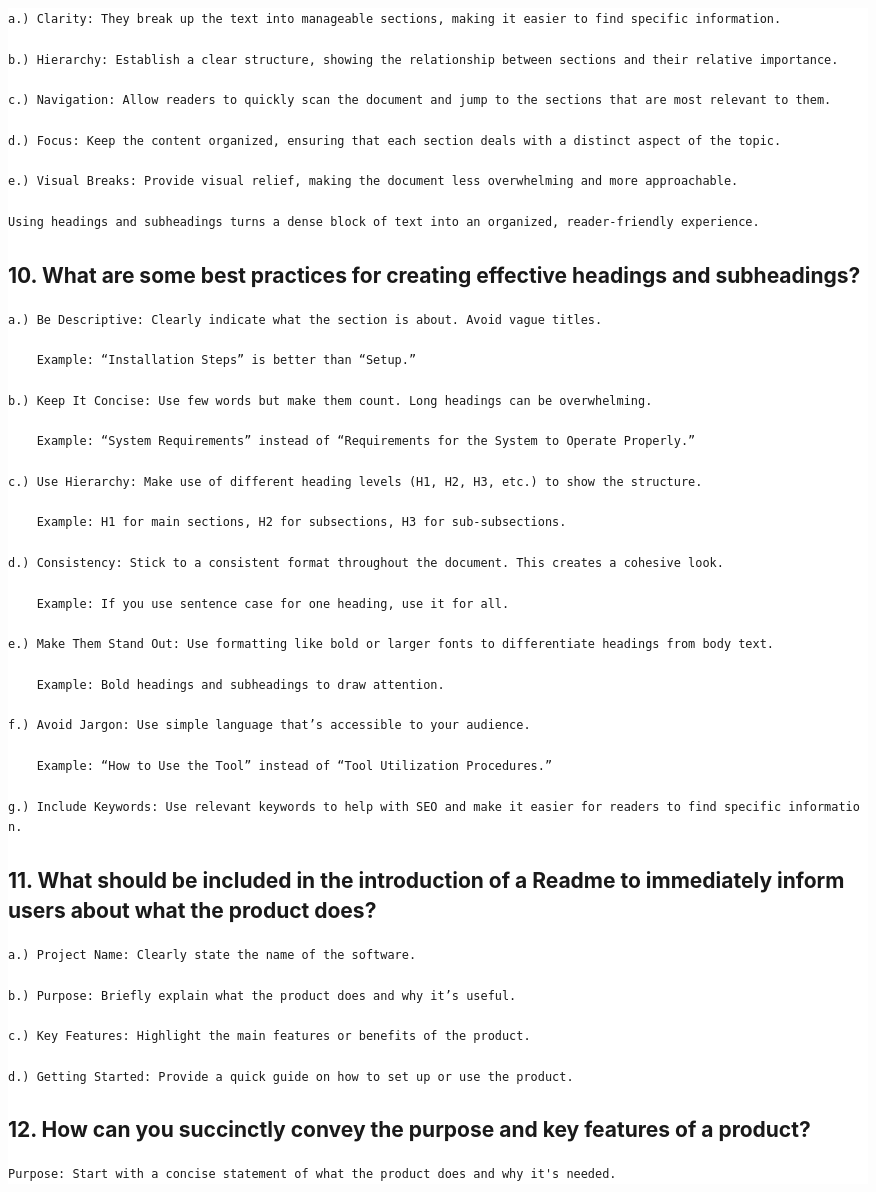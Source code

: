     a.) Clarity: They break up the text into manageable sections, making it easier to find specific information.

    b.) Hierarchy: Establish a clear structure, showing the relationship between sections and their relative importance.

    c.) Navigation: Allow readers to quickly scan the document and jump to the sections that are most relevant to them.

    d.) Focus: Keep the content organized, ensuring that each section deals with a distinct aspect of the topic.

    e.) Visual Breaks: Provide visual relief, making the document less overwhelming and more approachable.

    Using headings and subheadings turns a dense block of text into an organized, reader-friendly experience.
## 10. What are some best practices for creating effective headings and subheadings?
    a.) Be Descriptive: Clearly indicate what the section is about. Avoid vague titles.

        Example: “Installation Steps” is better than “Setup.”

    b.) Keep It Concise: Use few words but make them count. Long headings can be overwhelming.

        Example: “System Requirements” instead of “Requirements for the System to Operate Properly.”

    c.) Use Hierarchy: Make use of different heading levels (H1, H2, H3, etc.) to show the structure.

        Example: H1 for main sections, H2 for subsections, H3 for sub-subsections.

    d.) Consistency: Stick to a consistent format throughout the document. This creates a cohesive look.

        Example: If you use sentence case for one heading, use it for all.

    e.) Make Them Stand Out: Use formatting like bold or larger fonts to differentiate headings from body text.

        Example: Bold headings and subheadings to draw attention.

    f.) Avoid Jargon: Use simple language that’s accessible to your audience.

        Example: “How to Use the Tool” instead of “Tool Utilization Procedures.”

    g.) Include Keywords: Use relevant keywords to help with SEO and make it easier for readers to find specific information.
## 11. What should be included in the introduction of a Readme to immediately inform users about what the product does?
    a.) Project Name: Clearly state the name of the software.

    b.) Purpose: Briefly explain what the product does and why it’s useful.

    c.) Key Features: Highlight the main features or benefits of the product.

    d.) Getting Started: Provide a quick guide on how to set up or use the product.
## 12. How can you succinctly convey the purpose and key features of a product?
    Purpose: Start with a concise statement of what the product does and why it's needed.
